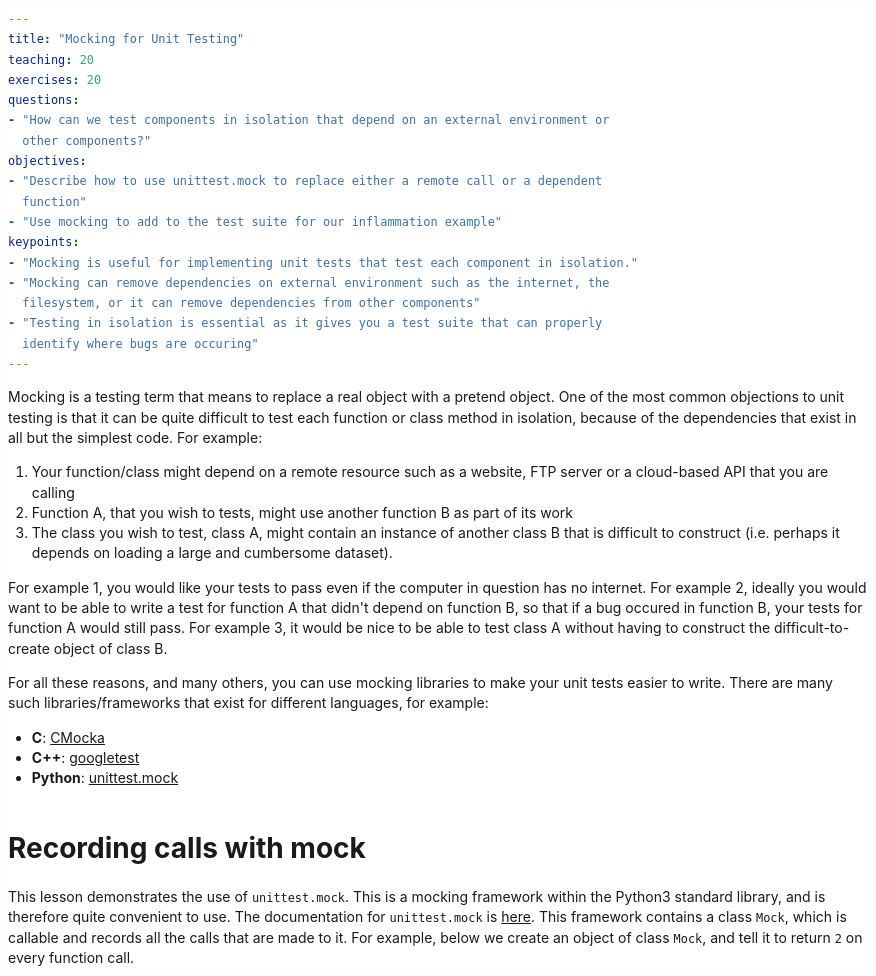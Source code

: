 ```yaml
---
title: "Mocking for Unit Testing"
teaching: 20
exercises: 20
questions:
- "How can we test components in isolation that depend on an external environment or 
  other components?"
objectives:
- "Describe how to use unittest.mock to replace either a remote call or a dependent 
  function"
- "Use mocking to add to the test suite for our inflammation example"
keypoints:
- "Mocking is useful for implementing unit tests that test each component in isolation."
- "Mocking can remove dependencies on external environment such as the internet, the 
  filesystem, or it can remove dependencies from other components"
- "Testing in isolation is essential as it gives you a test suite that can properly 
  identify where bugs are occuring"
---
```


Mocking is a testing term that means to replace a real object with a pretend object. One 
of the most common objections to unit testing is that it can be quite difficult to test 
each function or class method in isolation, because of the dependencies that exist in 
all but the simplest code. For example:

1. Your function/class might depend on a remote resource such as a website, FTP server 
   or a cloud-based API that you are calling
2. Function A, that you wish to tests, might use another function B as part of its work
3. The class you wish to test, class A, might contain an instance of another class B 
   that is difficult to construct (i.e. perhaps it depends on loading a large and 
   cumbersome dataset).

For example 1, you would like your tests to pass even if the computer in question has no 
internet. For example 2, ideally you would want to be able to write a test for function 
A that didn't depend on function B, so that if a bug occured in function B, your tests 
for function A would still pass. For example 3, it would be nice to be able to test 
class A without having to construct the difficult-to-create object of class B.

For all these reasons, and many others, you can use mocking libraries to make your unit 
tests easier to write. There are many such libraries/frameworks that exist for different 
languages, for example:

- **C**: [CMocka](https://cmocka.org/)
- **C++**: [googletest](https://github.com/google/googletest)
- **Python**: [unittest.mock](https://docs.python.org/3/library/unittest.mock.html)

# Recording calls with mock

This lesson demonstrates the use of `unittest.mock`. This is a mocking framework within 
the Python3 standard library, and is therefore quite convenient to use. The 
documentation for `unittest.mock` is 
[here](https://docs.python.org/3/library/unittest.mock.html). This framework contains a 
class `Mock`, which is callable and records all the calls that are made to it. For 
example, below we create an object of class `Mock`, and tell it to return `2` on every 
function call.
